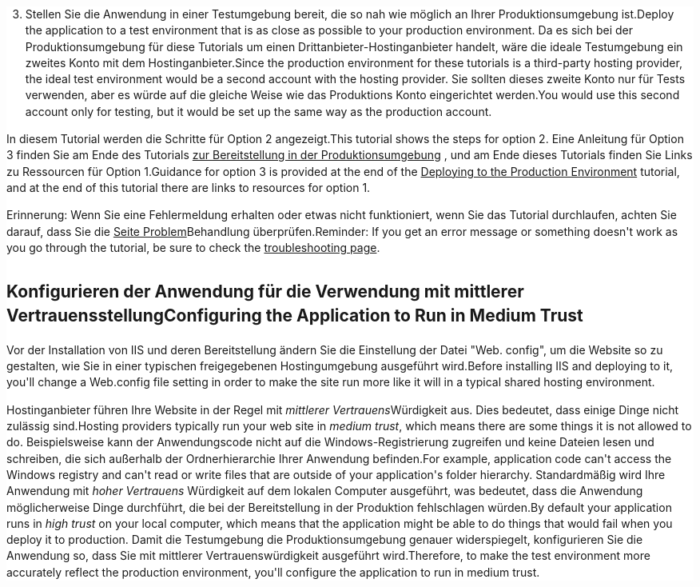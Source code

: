 3. <span data-ttu-id="7e38d-122">Stellen Sie die Anwendung in einer Testumgebung bereit, die so nah wie möglich an Ihrer Produktionsumgebung ist.</span><span class="sxs-lookup"><span data-stu-id="7e38d-122">Deploy the application to a test environment that is as close as possible to your production environment.</span></span> <span data-ttu-id="7e38d-123">Da es sich bei der Produktionsumgebung für diese Tutorials um einen Drittanbieter-Hostinganbieter handelt, wäre die ideale Testumgebung ein zweites Konto mit dem Hostinganbieter.</span><span class="sxs-lookup"><span data-stu-id="7e38d-123">Since the production environment for these tutorials is a third-party hosting provider, the ideal test environment would be a second account with the hosting provider.</span></span> <span data-ttu-id="7e38d-124">Sie sollten dieses zweite Konto nur für Tests verwenden, aber es würde auf die gleiche Weise wie das Produktions Konto eingerichtet werden.</span><span class="sxs-lookup"><span data-stu-id="7e38d-124">You would use this second account only for testing, but it would be set up the same way as the production account.</span></span>

<span data-ttu-id="7e38d-125">In diesem Tutorial werden die Schritte für Option 2 angezeigt.</span><span class="sxs-lookup"><span data-stu-id="7e38d-125">This tutorial shows the steps for option 2.</span></span> <span data-ttu-id="7e38d-126">Eine Anleitung für Option 3 finden Sie am Ende des Tutorials [zur Bereitstellung in der Produktionsumgebung](deployment-to-a-hosting-provider-deploying-to-the-production-environment-7-of-12.md) , und am Ende dieses Tutorials finden Sie Links zu Ressourcen für Option 1.</span><span class="sxs-lookup"><span data-stu-id="7e38d-126">Guidance for option 3 is provided at the end of the [Deploying to the Production Environment](deployment-to-a-hosting-provider-deploying-to-the-production-environment-7-of-12.md) tutorial, and at the end of this tutorial there are links to resources for option 1.</span></span>

<span data-ttu-id="7e38d-127">Erinnerung: Wenn Sie eine Fehlermeldung erhalten oder etwas nicht funktioniert, wenn Sie das Tutorial durchlaufen, achten Sie darauf, dass Sie die [Seite Problem](deployment-to-a-hosting-provider-creating-and-installing-deployment-packages-12-of-12.md)Behandlung überprüfen.</span><span class="sxs-lookup"><span data-stu-id="7e38d-127">Reminder: If you get an error message or something doesn't work as you go through the tutorial, be sure to check the [troubleshooting page](deployment-to-a-hosting-provider-creating-and-installing-deployment-packages-12-of-12.md).</span></span>

## <a name="configuring-the-application-to-run-in-medium-trust"></a><span data-ttu-id="7e38d-128">Konfigurieren der Anwendung für die Verwendung mit mittlerer Vertrauensstellung</span><span class="sxs-lookup"><span data-stu-id="7e38d-128">Configuring the Application to Run in Medium Trust</span></span>

<span data-ttu-id="7e38d-129">Vor der Installation von IIS und deren Bereitstellung ändern Sie die Einstellung der Datei "Web. config", um die Website so zu gestalten, wie Sie in einer typischen freigegebenen Hostingumgebung ausgeführt wird.</span><span class="sxs-lookup"><span data-stu-id="7e38d-129">Before installing IIS and deploying to it, you'll change a Web.config file setting in order to make the site run more like it will in a typical shared hosting environment.</span></span>

<span data-ttu-id="7e38d-130">Hostinganbieter führen Ihre Website in der Regel mit *mittlerer Vertrauens*Würdigkeit aus. Dies bedeutet, dass einige Dinge nicht zulässig sind.</span><span class="sxs-lookup"><span data-stu-id="7e38d-130">Hosting providers typically run your web site in *medium trust*, which means there are some things it is not allowed to do.</span></span> <span data-ttu-id="7e38d-131">Beispielsweise kann der Anwendungscode nicht auf die Windows-Registrierung zugreifen und keine Dateien lesen und schreiben, die sich außerhalb der Ordnerhierarchie Ihrer Anwendung befinden.</span><span class="sxs-lookup"><span data-stu-id="7e38d-131">For example, application code can't access the Windows registry and can't read or write files that are outside of your application's folder hierarchy.</span></span> <span data-ttu-id="7e38d-132">Standardmäßig wird Ihre Anwendung mit *hoher Vertrauens* Würdigkeit auf dem lokalen Computer ausgeführt, was bedeutet, dass die Anwendung möglicherweise Dinge durchführt, die bei der Bereitstellung in der Produktion fehlschlagen würden.</span><span class="sxs-lookup"><span data-stu-id="7e38d-132">By default your application runs in *high trust* on your local computer, which means that the application might be able to do things that would fail when you deploy it to production.</span></span> <span data-ttu-id="7e38d-133">Damit die Testumgebung die Produktionsumgebung genauer widerspiegelt, konfigurieren Sie die Anwendung so, dass Sie mit mittlerer Vertrauenswürdigkeit ausgeführt wird.</span><span class="sxs-lookup"><span data-stu-id="7e38d-133">Therefore, to make the test environment more accurately reflect the production environment, you'll configure the application to run in medium trust.</span></span>
